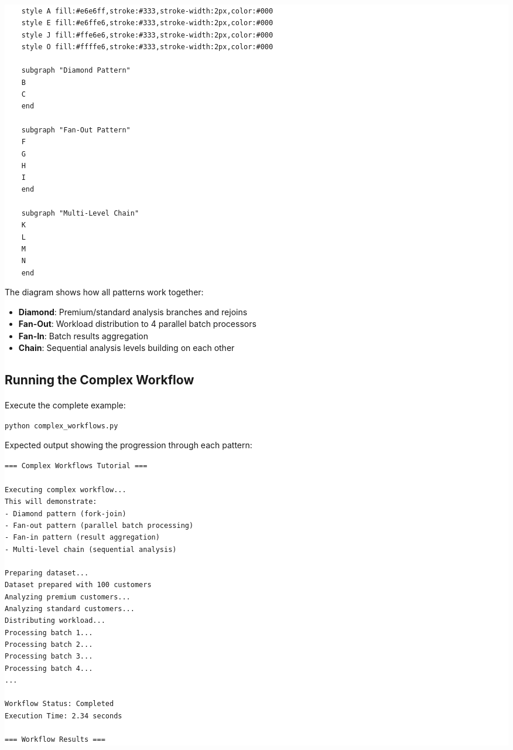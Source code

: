 ```mermaid
    style A fill:#e6e6ff,stroke:#333,stroke-width:2px,color:#000
    style E fill:#e6ffe6,stroke:#333,stroke-width:2px,color:#000
    style J fill:#ffe6e6,stroke:#333,stroke-width:2px,color:#000
    style O fill:#ffffe6,stroke:#333,stroke-width:2px,color:#000

    subgraph "Diamond Pattern"
    B
    C
    end

    subgraph "Fan-Out Pattern"
    F
    G
    H
    I
    end

    subgraph "Multi-Level Chain"
    K
    L
    M
    N
    end
```

The diagram shows how all patterns work together:
- **Diamond**: Premium/standard analysis branches and rejoins
- **Fan-Out**: Workload distribution to 4 parallel batch processors
- **Fan-In**: Batch results aggregation
- **Chain**: Sequential analysis levels building on each other

## Running the Complex Workflow

Execute the complete example:

```bash
python complex_workflows.py
```

Expected output showing the progression through each pattern:
```
=== Complex Workflows Tutorial ===

Executing complex workflow...
This will demonstrate:
- Diamond pattern (fork-join)
- Fan-out pattern (parallel batch processing)
- Fan-in pattern (result aggregation)
- Multi-level chain (sequential analysis)

Preparing dataset...
Dataset prepared with 100 customers
Analyzing premium customers...
Analyzing standard customers...
Distributing workload...
Processing batch 1...
Processing batch 2...
Processing batch 3...
Processing batch 4...
...

Workflow Status: Completed
Execution Time: 2.34 seconds

=== Workflow Results ===
```